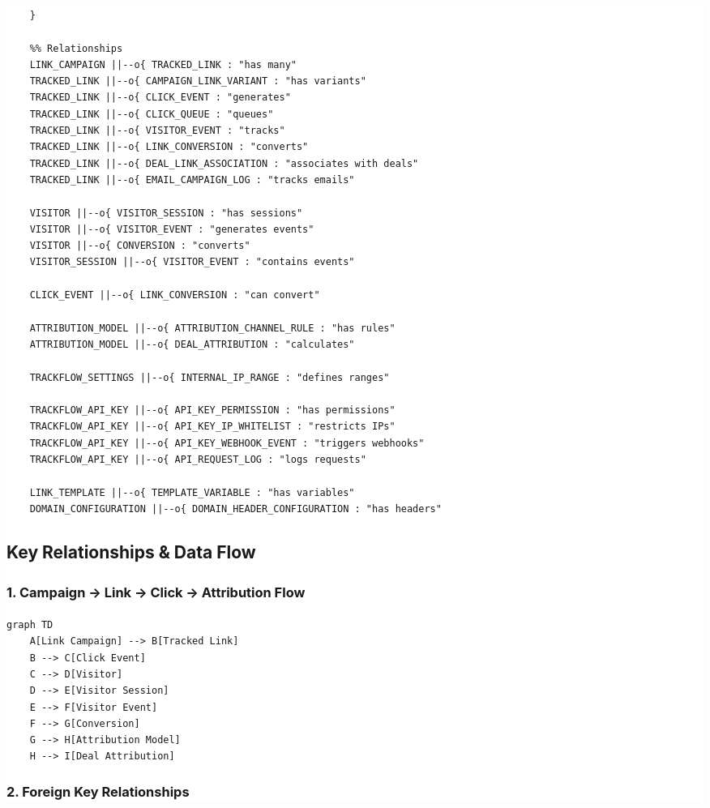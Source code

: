 ```mermaid
    }

    %% Relationships
    LINK_CAMPAIGN ||--o{ TRACKED_LINK : "has many"
    TRACKED_LINK ||--o{ CAMPAIGN_LINK_VARIANT : "has variants"
    TRACKED_LINK ||--o{ CLICK_EVENT : "generates"
    TRACKED_LINK ||--o{ CLICK_QUEUE : "queues"
    TRACKED_LINK ||--o{ VISITOR_EVENT : "tracks"
    TRACKED_LINK ||--o{ LINK_CONVERSION : "converts"
    TRACKED_LINK ||--o{ DEAL_LINK_ASSOCIATION : "associates with deals"
    TRACKED_LINK ||--o{ EMAIL_CAMPAIGN_LOG : "tracks emails"

    VISITOR ||--o{ VISITOR_SESSION : "has sessions"
    VISITOR ||--o{ VISITOR_EVENT : "generates events"
    VISITOR ||--o{ CONVERSION : "converts"
    VISITOR_SESSION ||--o{ VISITOR_EVENT : "contains events"

    CLICK_EVENT ||--o{ LINK_CONVERSION : "can convert"
    
    ATTRIBUTION_MODEL ||--o{ ATTRIBUTION_CHANNEL_RULE : "has rules"
    ATTRIBUTION_MODEL ||--o{ DEAL_ATTRIBUTION : "calculates"

    TRACKFLOW_SETTINGS ||--o{ INTERNAL_IP_RANGE : "defines ranges"

    TRACKFLOW_API_KEY ||--o{ API_KEY_PERMISSION : "has permissions"
    TRACKFLOW_API_KEY ||--o{ API_KEY_IP_WHITELIST : "restricts IPs"
    TRACKFLOW_API_KEY ||--o{ API_KEY_WEBHOOK_EVENT : "triggers webhooks"
    TRACKFLOW_API_KEY ||--o{ API_REQUEST_LOG : "logs requests"

    LINK_TEMPLATE ||--o{ TEMPLATE_VARIABLE : "has variables"
    DOMAIN_CONFIGURATION ||--o{ DOMAIN_HEADER_CONFIGURATION : "has headers"
```

## Key Relationships & Data Flow

### 1. Campaign → Link → Click → Attribution Flow

```mermaid
graph TD
    A[Link Campaign] --> B[Tracked Link]
    B --> C[Click Event]
    C --> D[Visitor]
    D --> E[Visitor Session]
    E --> F[Visitor Event]
    F --> G[Conversion]
    G --> H[Attribution Model]
    H --> I[Deal Attribution]
```

### 2. Foreign Key Relationships
